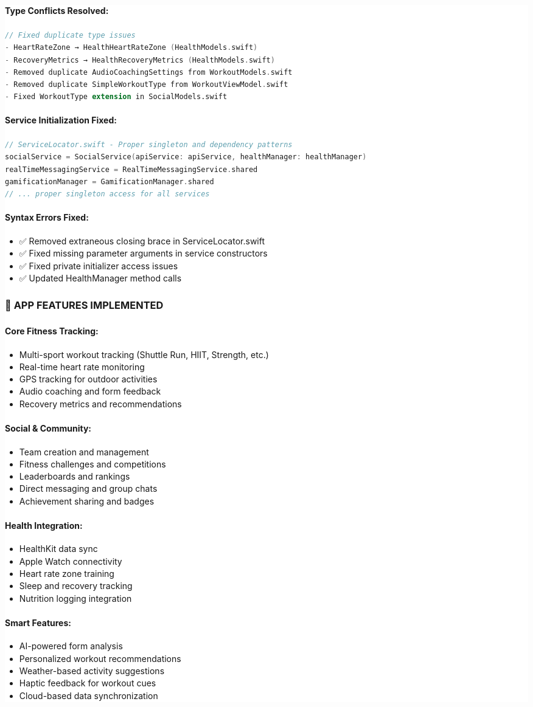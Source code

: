 #### **Type Conflicts Resolved:**
```swift
// Fixed duplicate type issues
- HeartRateZone → HealthHeartRateZone (HealthModels.swift)
- RecoveryMetrics → HealthRecoveryMetrics (HealthModels.swift)
- Removed duplicate AudioCoachingSettings from WorkoutModels.swift
- Removed duplicate SimpleWorkoutType from WorkoutViewModel.swift
- Fixed WorkoutType extension in SocialModels.swift
```

#### **Service Initialization Fixed:**
```swift
// ServiceLocator.swift - Proper singleton and dependency patterns
socialService = SocialService(apiService: apiService, healthManager: healthManager)
realTimeMessagingService = RealTimeMessagingService.shared
gamificationManager = GamificationManager.shared
// ... proper singleton access for all services
```

#### **Syntax Errors Fixed:**
- ✅ Removed extraneous closing brace in ServiceLocator.swift
- ✅ Fixed missing parameter arguments in service constructors
- ✅ Fixed private initializer access issues
- ✅ Updated HealthManager method calls

### 📱 **APP FEATURES IMPLEMENTED**

#### **Core Fitness Tracking:**
- Multi-sport workout tracking (Shuttle Run, HIIT, Strength, etc.)
- Real-time heart rate monitoring
- GPS tracking for outdoor activities
- Audio coaching and form feedback
- Recovery metrics and recommendations

#### **Social & Community:**
- Team creation and management
- Fitness challenges and competitions
- Leaderboards and rankings
- Direct messaging and group chats
- Achievement sharing and badges

#### **Health Integration:**
- HealthKit data sync
- Apple Watch connectivity
- Heart rate zone training
- Sleep and recovery tracking
- Nutrition logging integration

#### **Smart Features:**
- AI-powered form analysis
- Personalized workout recommendations
- Weather-based activity suggestions
- Haptic feedback for workout cues
- Cloud-based data synchronization
